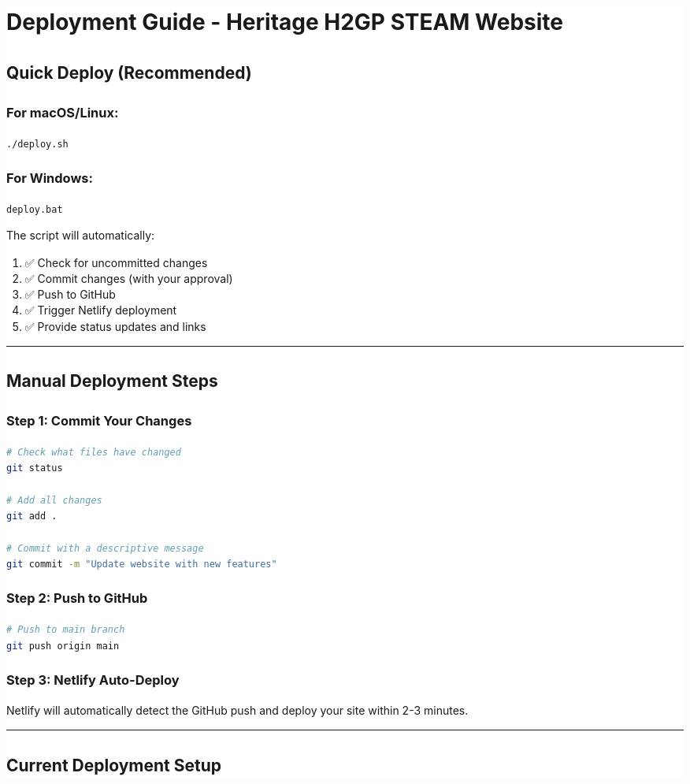 # Deployment Guide - Heritage H2GP STEAM Website

## Quick Deploy (Recommended)

### For macOS/Linux:
```bash
./deploy.sh
```

### For Windows:
```cmd
deploy.bat
```

The script will automatically:
1. ✅ Check for uncommitted changes
2. ✅ Commit changes (with your approval)
3. ✅ Push to GitHub
4. ✅ Trigger Netlify deployment
5. ✅ Provide status updates and links

---

## Manual Deployment Steps

### Step 1: Commit Your Changes
```bash
# Check what files have changed
git status

# Add all changes
git add .

# Commit with a descriptive message
git commit -m "Update website with new features"
```

### Step 2: Push to GitHub
```bash
# Push to main branch
git push origin main
```

### Step 3: Netlify Auto-Deploy
Netlify will automatically detect the GitHub push and deploy your site within 2-3 minutes.

---

## Current Deployment Setup
